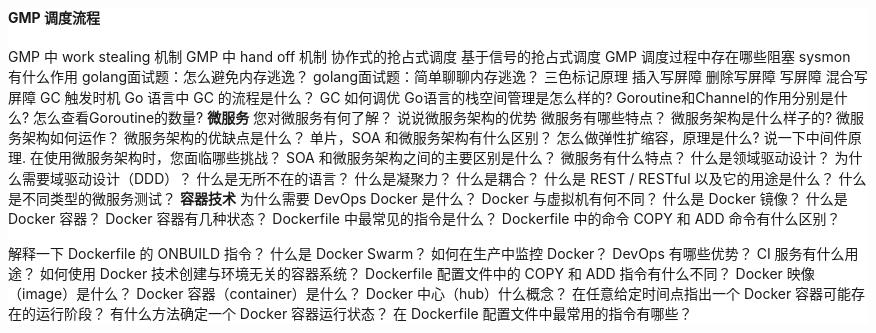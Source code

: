 #### GMP 调度流程

GMP 中 work stealing 机制
GMP 中 hand off 机制
协作式的抢占式调度
基于信号的抢占式调度
GMP 调度过程中存在哪些阻塞
sysmon 有什么作用
golang面试题：怎么避免内存逃逸？
golang面试题：简单聊聊内存逃逸？
三色标记原理
插入写屏障
删除写屏障
写屏障
混合写屏障
GC 触发时机
Go 语言中 GC 的流程是什么？
GC 如何调优
Go语言的栈空间管理是怎么样的?
Goroutine和Channel的作用分别是什么?
怎么查看Goroutine的数量?
**微服务**
您对微服务有何了解？
说说微服务架构的优势
微服务有哪些特点？
微服务架构是什么样子的?
微服务架构如何运作？
微服务架构的优缺点是什么？
单片，SOA 和微服务架构有什么区别？
怎么做弹性扩缩容，原理是什么?
说一下中间件原理.
在使用微服务架构时，您面临哪些挑战？
SOA 和微服务架构之间的主要区别是什么？
微服务有什么特点？
什么是领域驱动设计？
为什么需要域驱动设计（DDD）？
什么是无所不在的语言？
什么是凝聚力？
什么是耦合？
什么是 REST / RESTful 以及它的用途是什么？
什么是不同类型的微服务测试？
**容器技术**
为什么需要 DevOps
Docker 是什么？
Docker 与虚拟机有何不同？
什么是 Docker 镜像？
什么是 Docker 容器？
Docker 容器有几种状态？
Dockerfile 中最常⻅的指令是什么？
Dockerfile 中的命令 COPY 和 ADD 命令有什么区别？

解释一下 Dockerfile 的 ONBUILD 指令？
什么是 Docker Swarm？
如何在生产中监控 Docker？
DevOps 有哪些优势？
CI 服务有什么用途？
如何使用 Docker 技术创建与环境无关的容器系统？
Dockerfile 配置文件中的 COPY 和 ADD 指令有什么不同？
Docker 映像（image）是什么？
Docker 容器（container）是什么？
Docker 中心（hub）什么概念？
在任意给定时间点指出一个 Docker 容器可能存在的运行阶段？
有什么方法确定一个 Docker 容器运行状态？
在 Dockerfile 配置文件中最常用的指令有哪些？